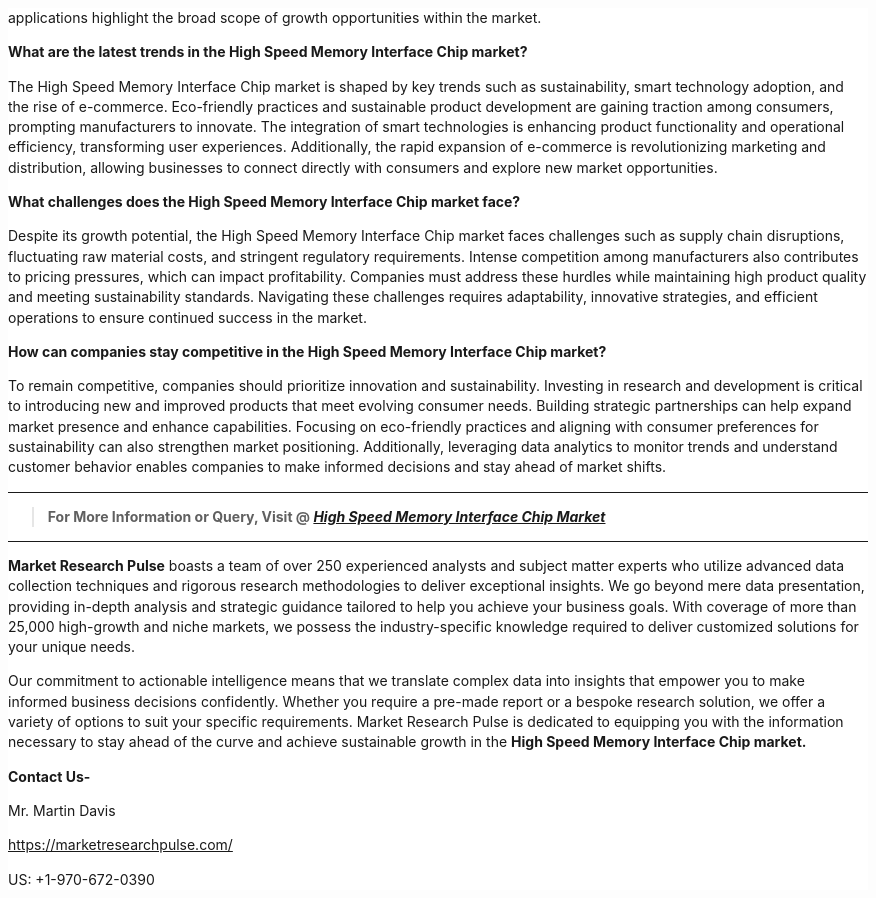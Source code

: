 applications highlight the broad scope of growth opportunities within the market.</p><p><strong>What are the latest trends in the High Speed Memory Interface Chip market?</strong></p><p>The High Speed Memory Interface Chip market is shaped by key trends such as sustainability, smart technology adoption, and the rise of e-commerce. Eco-friendly practices and sustainable product development are gaining traction among consumers, prompting manufacturers to innovate. The integration of smart technologies is enhancing product functionality and operational efficiency, transforming user experiences. Additionally, the rapid expansion of e-commerce is revolutionizing marketing and distribution, allowing businesses to connect directly with consumers and explore new market opportunities.</p><p><strong>What challenges does the High Speed Memory Interface Chip market face?</strong></p><p>Despite its growth potential, the High Speed Memory Interface Chip market faces challenges such as supply chain disruptions, fluctuating raw material costs, and stringent regulatory requirements. Intense competition among manufacturers also contributes to pricing pressures, which can impact profitability. Companies must address these hurdles while maintaining high product quality and meeting sustainability standards. Navigating these challenges requires adaptability, innovative strategies, and efficient operations to ensure continued success in the market.</p><p><strong>How can companies stay competitive in the High Speed Memory Interface Chip market?</strong></p><p>To remain competitive, companies should prioritize innovation and sustainability. Investing in research and development is critical to introducing new and improved products that meet evolving consumer needs. Building strategic partnerships can help expand market presence and enhance capabilities. Focusing on eco-friendly practices and aligning with consumer preferences for sustainability can also strengthen market positioning. Additionally, leveraging data analytics to monitor trends and understand customer behavior enables companies to make informed decisions and stay ahead of market shifts.</p><hr /><blockquote><p><strong>For More Information or Query, Visit @&nbsp;<em><a href="https://marketresearchpulse.com/report/34722/high-speed-memory-interface-chip-market?utm_source=Linkedin&utm_medium=0111">High Speed Memory Interface Chip Market</a></em></strong></p></blockquote><hr /><p><strong>Market Research Pulse</strong> boasts a team of over 250 experienced analysts and subject matter experts who utilize advanced data collection techniques and rigorous research methodologies to deliver exceptional insights. We go beyond mere data presentation, providing in-depth analysis and strategic guidance tailored to help you achieve your business goals. With coverage of more than 25,000 high-growth and niche markets, we possess the industry-specific knowledge required to deliver customized solutions for your unique needs.</p><p>Our commitment to actionable intelligence means that we translate complex data into insights that empower you to make informed business decisions confidently. Whether you require a pre-made report or a bespoke research solution, we offer a variety of options to suit your specific requirements. Market Research Pulse is dedicated to equipping you with the information necessary to stay ahead of the curve and achieve sustainable growth in the <strong>High Speed Memory Interface Chip market.</strong></p><p><strong>Contact Us-</strong></p><p>Mr. Martin Davis</p><p>https://marketresearchpulse.com/</p><p>US: +1-970-672-0390</p>
